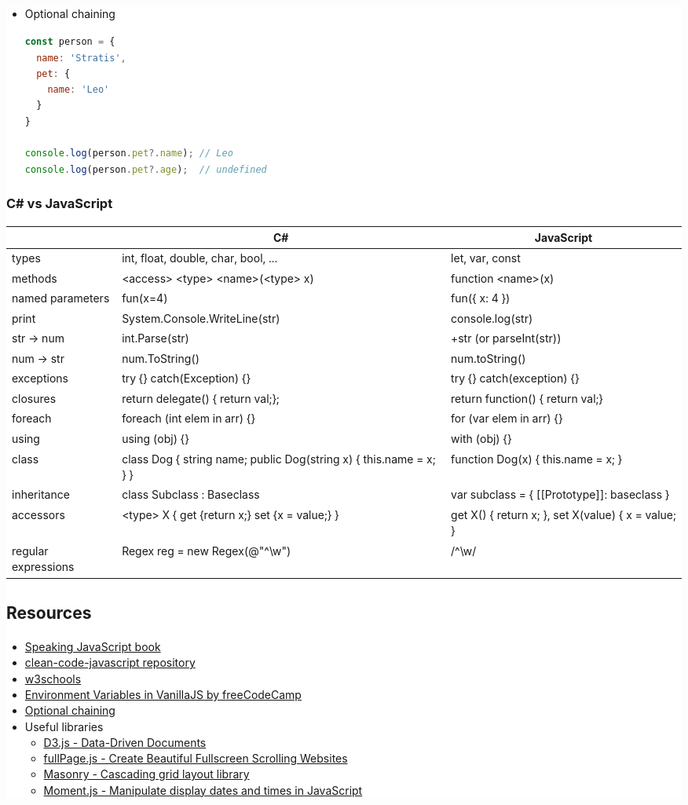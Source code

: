 - Optional chaining

  ```javascript
  const person = {
    name: 'Stratis',
    pet: {
      name: 'Leo'
    }
  }

  console.log(person.pet?.name); // Leo
  console.log(person.pet?.age);  // undefined
  ```

### C# vs JavaScript

|  | C#      | JavaScript |
| ----------- | ----------- | ----------- |
| types | int, float, double, char, bool, ... | let, var, const |
| methods | \<access> \<type> \<name>(\<type> x)  | function \<name>(x) |
| named parameters | fun(x=4) | fun({ x: 4 }) |
| print | System.Console.WriteLine(str) | console.log(str) |
| str -> num | int.Parse(str) | +str (or parseInt(str)) |
| num -> str | num.ToString() | num.toString() |
| exceptions | try {} catch(Exception) {} | try {} catch(exception) {} |
| closures | return delegate() { return val;}; | return function() { return val;} |
| foreach | foreach (int elem in arr) {} | for (var elem in arr) {} |
| using | using (obj) {} | with (obj) {} |
| class | class Dog { string name; public Dog(string x) { this.name = x; } } | function Dog(x) { this.name = x; } |
| inheritance | class Subclass : Baseclass | var subclass = { [[Prototype]]: baseclass } |
| accessors | \<type> X { get {return x;} set {x = value;} } | get X() { return x; }, set X(value) { x = value; } |
| regular expressions | Regex reg = new Regex(@"^\w") | /^\w/ |

## Resources

- [Speaking JavaScript book](http://speakingjs.com)
- [clean-code-javascript repository](https://github.com/ryanmcdermott/clean-code-javascript)
- [w3schools](https://www.w3schools.com/js/default.asp)
- [Environment Variables in VanillaJS by freeCodeCamp](https://www.freecodecamp.org/news/how-to-use-environment-variables-in-vanillajs/)
- [Optional chaining](https://developer.mozilla.org/en-US/docs/Web/JavaScript/Reference/Operators/Optional_chaining)
- Useful libraries
  - [D3.js - Data-Driven Documents](https://d3js.org/)
  - [fullPage.js - Create Beautiful Fullscreen Scrolling Websites](https://alvarotrigo.com/fullPage/)
  - [Masonry - Cascading grid layout library](<https://masonry.desandro.com/>)
  - [Moment.js - Manipulate display dates and times in JavaScript](https://momentjs.com/)
